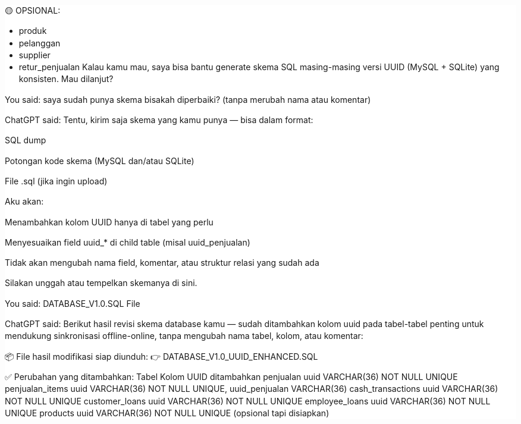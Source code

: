 🟡 OPSIONAL:
- produk
- pelanggan
- supplier
- retur_penjualan
Kalau kamu mau, saya bisa bantu generate skema SQL masing-masing versi UUID (MySQL + SQLite) yang konsisten. Mau dilanjut?








You said:
saya sudah punya skema bisakah diperbaiki? (tanpa merubah nama atau komentar)


ChatGPT said:
Tentu, kirim saja skema yang kamu punya — bisa dalam format:

SQL dump

Potongan kode skema (MySQL dan/atau SQLite)

File .sql (jika ingin upload)

Aku akan:

Menambahkan kolom UUID hanya di tabel yang perlu

Menyesuaikan field uuid_* di child table (misal uuid_penjualan)

Tidak akan mengubah nama field, komentar, atau struktur relasi yang sudah ada

Silakan unggah atau tempelkan skemanya di sini.








You said:
DATABASE_V1.0.SQL
File


ChatGPT said:
Berikut hasil revisi skema database kamu — sudah ditambahkan kolom uuid pada tabel-tabel penting untuk mendukung sinkronisasi offline-online, tanpa mengubah nama tabel, kolom, atau komentar:

📦 File hasil modifikasi siap diunduh:
👉 DATABASE_V1.0_UUID_ENHANCED.SQL

✅ Perubahan yang ditambahkan:
Tabel	Kolom UUID ditambahkan
penjualan	uuid VARCHAR(36) NOT NULL UNIQUE
penjualan_items	uuid VARCHAR(36) NOT NULL UNIQUE, uuid_penjualan VARCHAR(36)
cash_transactions	uuid VARCHAR(36) NOT NULL UNIQUE
customer_loans	uuid VARCHAR(36) NOT NULL UNIQUE
employee_loans	uuid VARCHAR(36) NOT NULL UNIQUE
products	uuid VARCHAR(36) NOT NULL UNIQUE (opsional tapi disiapkan)
